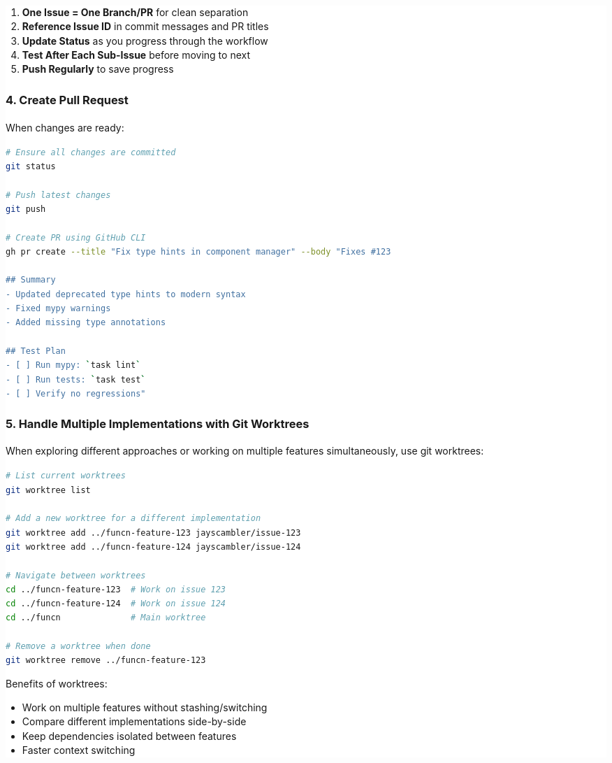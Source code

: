 1. **One Issue = One Branch/PR** for clean separation
2. **Reference Issue ID** in commit messages and PR titles
3. **Update Status** as you progress through the workflow
4. **Test After Each Sub-Issue** before moving to next
5. **Push Regularly** to save progress

### 4. Create Pull Request

When changes are ready:

```bash
# Ensure all changes are committed
git status

# Push latest changes
git push

# Create PR using GitHub CLI
gh pr create --title "Fix type hints in component manager" --body "Fixes #123

## Summary
- Updated deprecated type hints to modern syntax
- Fixed mypy warnings
- Added missing type annotations

## Test Plan
- [ ] Run mypy: `task lint`
- [ ] Run tests: `task test`
- [ ] Verify no regressions"
```

### 5. Handle Multiple Implementations with Git Worktrees

When exploring different approaches or working on multiple features simultaneously, use git worktrees:

```bash
# List current worktrees
git worktree list

# Add a new worktree for a different implementation
git worktree add ../funcn-feature-123 jayscambler/issue-123
git worktree add ../funcn-feature-124 jayscambler/issue-124

# Navigate between worktrees
cd ../funcn-feature-123  # Work on issue 123
cd ../funcn-feature-124  # Work on issue 124
cd ../funcn              # Main worktree

# Remove a worktree when done
git worktree remove ../funcn-feature-123
```

Benefits of worktrees:
- Work on multiple features without stashing/switching
- Compare different implementations side-by-side
- Keep dependencies isolated between features
- Faster context switching
